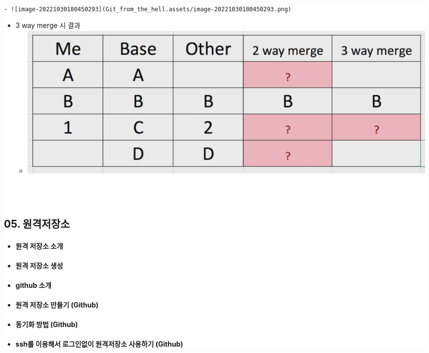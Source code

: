     - ![image-20221030180450293](Git_from_the_hell.assets/image-20221030180450293.png)
  - 3 way merge 시 결과
    - ![image-20221030180344684](Git_from_the_hell.assets/image-20221030180344684.png)



<br>

<br>

## 05. 원격저장소

- #### 원격 저장소 소개

- #### 원격 저장소 생성

- #### github 소개

- #### 원격 저장소 만들기 (Github)

- #### 동기화 방법 (Github)

- #### ssh를 이용해서 로그인없이 원격저장소 사용하기 (Github)
